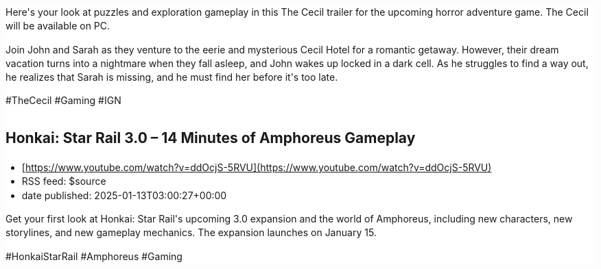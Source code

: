 Here's your look at puzzles and exploration gameplay in this The Cecil trailer for the upcoming horror adventure game. The Cecil will be available on PC. 

Join John and Sarah as they venture to the eerie and mysterious Cecil Hotel for a romantic getaway. However, their dream vacation turns into a nightmare when they fall asleep, and John wakes up locked in a dark cell. As he struggles to find a way out, he realizes that Sarah is missing, and he must find her before it's too late.

#TheCecil #Gaming #IGN

## Honkai: Star Rail 3.0 – 14 Minutes of Amphoreus Gameplay
 - [https://www.youtube.com/watch?v=ddOcjS-5RVU](https://www.youtube.com/watch?v=ddOcjS-5RVU)
 - RSS feed: $source
 - date published: 2025-01-13T03:00:27+00:00

Get your first look at Honkai: Star Rail's upcoming 3.0 expansion and the world of Amphoreus, including new characters, new storylines, and new gameplay mechanics. The expansion launches on January 15.

#HonkaiStarRail #Amphoreus #Gaming

